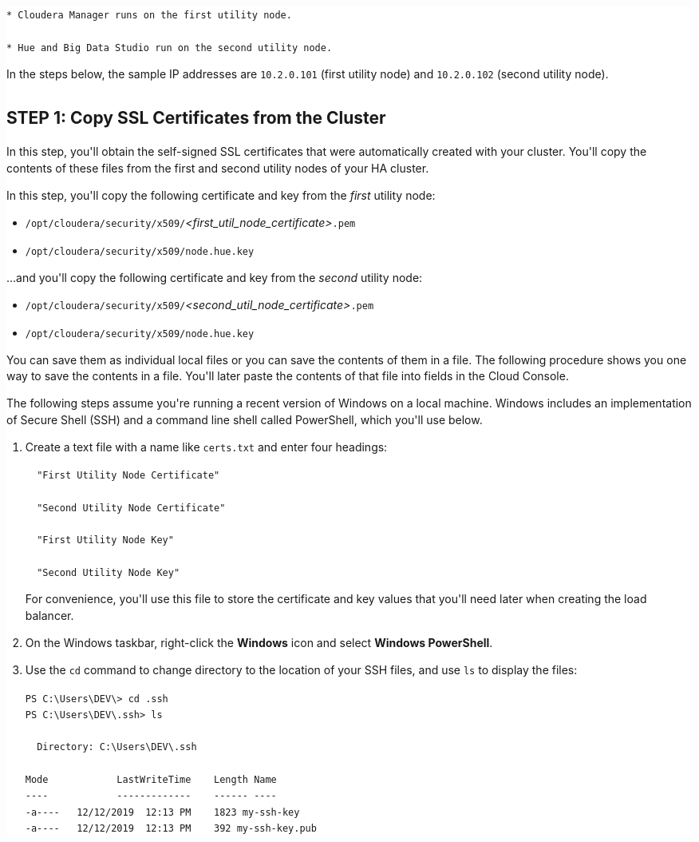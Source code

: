     * Cloudera Manager runs on the first utility node.

    * Hue and Big Data Studio run on the second utility node.

   In the steps below, the sample IP addresses are `10.2.0.101` (first utility node) and `10.2.0.102` (second utility node).

## **STEP 1:** Copy SSL Certificates from the Cluster

In this step, you'll obtain the self-signed SSL certificates that were automatically created with your cluster. You'll copy the contents of these files from the first and second utility nodes of your HA cluster.

In this step, you'll copy the following certificate and key from the _first_ utility node:

  * `/opt/cloudera/security/x509/`_&lt;first\_util\_node\_certificate&gt;_`.pem`

  * `/opt/cloudera/security/x509/node.hue.key`

...and you'll copy the following certificate and key from the _second_ utility node:

  * `/opt/cloudera/security/x509/`_&lt;second\_util\_node\_certificate&gt;_`.pem`

  * `/opt/cloudera/security/x509/node.hue.key`

You can save them as individual local files or you can save the contents of them in a file. The following procedure shows you one way to save the contents in a file. You'll later paste the contents of that file into fields in the Cloud Console.


The following steps assume you're running a recent version of Windows on a local machine. Windows includes an implementation of Secure Shell (SSH) and a command line shell called PowerShell, which you'll use below.

1. Create a text file with a name like `certs.txt` and enter four headings:

         "First Utility Node Certificate"

         "Second Utility Node Certificate"

         "First Utility Node Key"

         "Second Utility Node Key"

     For convenience, you'll use this file to store the certificate and key values that you'll need later when creating the load balancer.

1. On the Windows taskbar, right-click the **Windows** icon and select **Windows PowerShell**.

2. Use the `cd` command to change directory to the location of your SSH files, and use `ls` to display the files:

    ```
    PS C:\Users\DEV\> cd .ssh
    PS C:\Users\DEV\.ssh> ls

      Directory: C:\Users\DEV\.ssh

    Mode            LastWriteTime    Length Name
    ----            -------------    ------ ----
    -a----   12/12/2019  12:13 PM    1823 my-ssh-key
    -a----   12/12/2019  12:13 PM    392 my-ssh-key.pub
    ```
